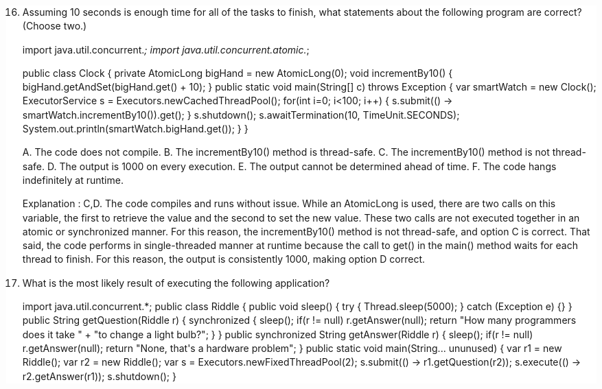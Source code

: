 16. Assuming 10 seconds is enough time for all of the tasks to finish, what statements about the
    following program are correct? (Choose two.)

    import java.util.concurrent.*;
    import java.util.concurrent.atomic.*;

    public class Clock {
        private AtomicLong bigHand = new AtomicLong(0);
        void incrementBy10() {
            bigHand.getAndSet(bigHand.get() + 10);
        }
        public static void main(String[] c) throws Exception {
            var smartWatch = new Clock();
            ExecutorService s = Executors.newCachedThreadPool();
            for(int i=0; i<100; i++) {
                s.submit(() -> smartWatch.incrementBy10()).get();
            }
            s.shutdown();
            s.awaitTermination(10, TimeUnit.SECONDS);
            System.out.println(smartWatch.bigHand.get());
        } }

    A. The code does not compile.
    B. The incrementBy10() method is thread-safe.
    C. The incrementBy10() method is not thread-safe.
    D. The output is 1000 on every execution.
    E. The output cannot be determined ahead of time.
    F. The code hangs indefinitely at runtime.

    Explanation :
    C,D. The code compiles and runs without issue. While an AtomicLong is used, there are two calls on this variable, the first to retrieve the value and the second to set the new value. 
    These two calls are not executed together in an atomic or synchronized manner. 
    For this reason, the incrementBy10() method is not thread-safe, and option C is correct. 
    That said, the code performs in single-threaded manner at runtime because the call to get() in the main() method waits for each thread to finish. 
    For this reason, the output is consistently 1000, making option D correct.

17. What is the most likely result of executing the following application?

    import java.util.concurrent.*;
    public class Riddle {
    public void sleep() {
        try { Thread.sleep(5000); } catch (Exception e) {}
    }
    public String getQuestion(Riddle r) {
        synchronized {
            sleep();
            if(r != null) r.getAnswer(null);
            return "How many programmers does it take "
                    + "to change a light bulb?";
        }
    }
    public synchronized String getAnswer(Riddle r) {
        sleep();
        if(r != null) r.getAnswer(null);
        return "None, that's a hardware problem";
    }
    public static void main(String... ununused) {
        var r1 = new Riddle();
        var r2 = new Riddle();
        var s = Executors.newFixedThreadPool(2);
        s.submit(() -> r1.getQuestion(r2));
        s.execute(() -> r2.getAnswer(r1));
        s.shutdown();
    }
